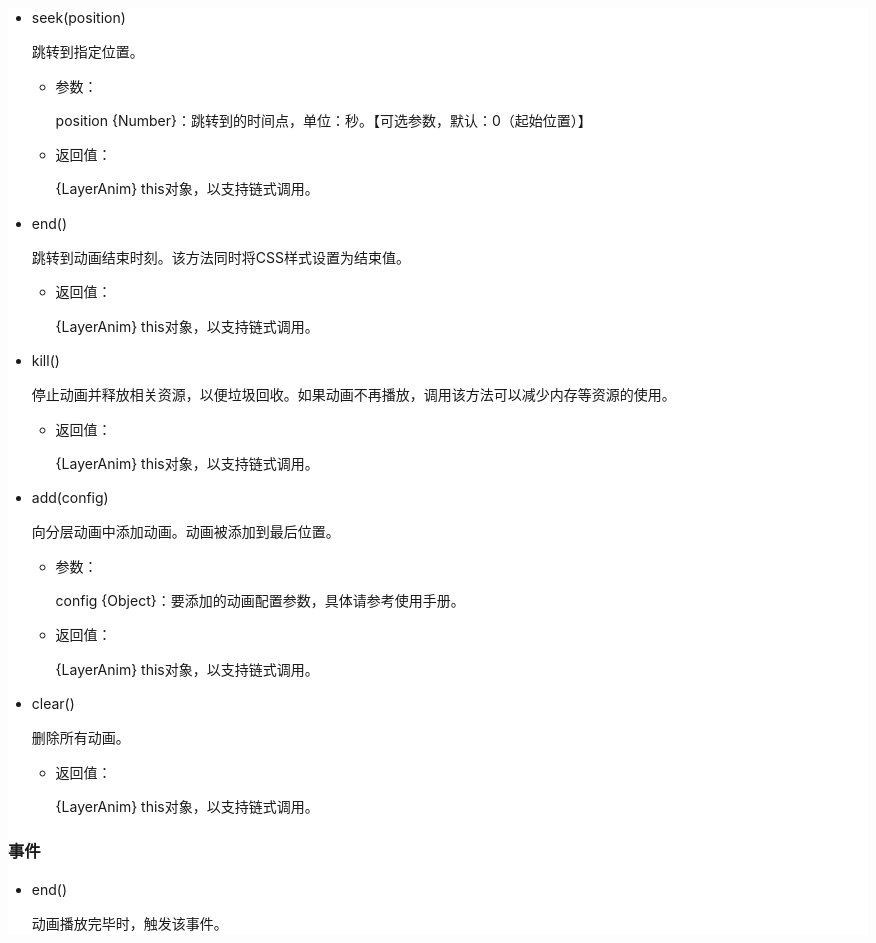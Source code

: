 - seek(position)

   跳转到指定位置。

   * 参数：

      position {Number}：跳转到的时间点，单位：秒。【可选参数，默认：0（起始位置）】

   * 返回值：

      {LayerAnim} this对象，以支持链式调用。

- end()

   跳转到动画结束时刻。该方法同时将CSS样式设置为结束值。

   * 返回值：

      {LayerAnim} this对象，以支持链式调用。

- kill()

   停止动画并释放相关资源，以便垃圾回收。如果动画不再播放，调用该方法可以减少内存等资源的使用。

   * 返回值：

      {LayerAnim} this对象，以支持链式调用。

- add(config)

   向分层动画中添加动画。动画被添加到最后位置。

   * 参数：

      config {Object}：要添加的动画配置参数，具体请参考使用手册。

   * 返回值：

      {LayerAnim} this对象，以支持链式调用。

- clear()

   删除所有动画。

   * 返回值：

      {LayerAnim} this对象，以支持链式调用。

### 事件

- end()

   动画播放完毕时，触发该事件。

